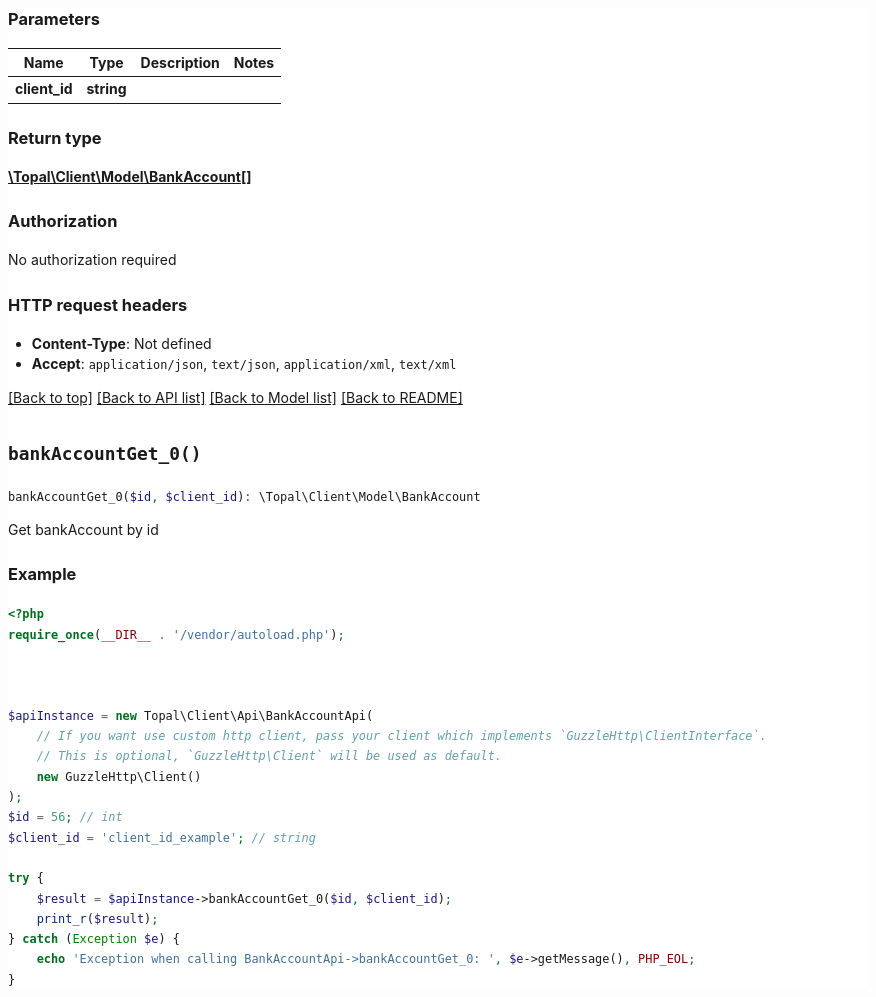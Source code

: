 ### Parameters

| Name | Type | Description  | Notes |
| ------------- | ------------- | ------------- | ------------- |
| **client_id** | **string**|  | |

### Return type

[**\Topal\Client\Model\BankAccount[]**](../Model/BankAccount.md)

### Authorization

No authorization required

### HTTP request headers

- **Content-Type**: Not defined
- **Accept**: `application/json`, `text/json`, `application/xml`, `text/xml`

[[Back to top]](#) [[Back to API list]](../../README.md#endpoints)
[[Back to Model list]](../../README.md#models)
[[Back to README]](../../README.md)

## `bankAccountGet_0()`

```php
bankAccountGet_0($id, $client_id): \Topal\Client\Model\BankAccount
```

Get bankAccount by id

### Example

```php
<?php
require_once(__DIR__ . '/vendor/autoload.php');



$apiInstance = new Topal\Client\Api\BankAccountApi(
    // If you want use custom http client, pass your client which implements `GuzzleHttp\ClientInterface`.
    // This is optional, `GuzzleHttp\Client` will be used as default.
    new GuzzleHttp\Client()
);
$id = 56; // int
$client_id = 'client_id_example'; // string

try {
    $result = $apiInstance->bankAccountGet_0($id, $client_id);
    print_r($result);
} catch (Exception $e) {
    echo 'Exception when calling BankAccountApi->bankAccountGet_0: ', $e->getMessage(), PHP_EOL;
}
```
